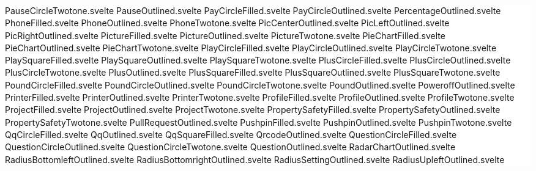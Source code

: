 PauseCircleTwotone.svelte
PauseOutlined.svelte
PayCircleFilled.svelte
PayCircleOutlined.svelte
PercentageOutlined.svelte
PhoneFilled.svelte
PhoneOutlined.svelte
PhoneTwotone.svelte
PicCenterOutlined.svelte
PicLeftOutlined.svelte
PicRightOutlined.svelte
PictureFilled.svelte
PictureOutlined.svelte
PictureTwotone.svelte
PieChartFilled.svelte
PieChartOutlined.svelte
PieChartTwotone.svelte
PlayCircleFilled.svelte
PlayCircleOutlined.svelte
PlayCircleTwotone.svelte
PlaySquareFilled.svelte
PlaySquareOutlined.svelte
PlaySquareTwotone.svelte
PlusCircleFilled.svelte
PlusCircleOutlined.svelte
PlusCircleTwotone.svelte
PlusOutlined.svelte
PlusSquareFilled.svelte
PlusSquareOutlined.svelte
PlusSquareTwotone.svelte
PoundCircleFilled.svelte
PoundCircleOutlined.svelte
PoundCircleTwotone.svelte
PoundOutlined.svelte
PoweroffOutlined.svelte
PrinterFilled.svelte
PrinterOutlined.svelte
PrinterTwotone.svelte
ProfileFilled.svelte
ProfileOutlined.svelte
ProfileTwotone.svelte
ProjectFilled.svelte
ProjectOutlined.svelte
ProjectTwotone.svelte
PropertySafetyFilled.svelte
PropertySafetyOutlined.svelte
PropertySafetyTwotone.svelte
PullRequestOutlined.svelte
PushpinFilled.svelte
PushpinOutlined.svelte
PushpinTwotone.svelte
QqCircleFilled.svelte
QqOutlined.svelte
QqSquareFilled.svelte
QrcodeOutlined.svelte
QuestionCircleFilled.svelte
QuestionCircleOutlined.svelte
QuestionCircleTwotone.svelte
QuestionOutlined.svelte
RadarChartOutlined.svelte
RadiusBottomleftOutlined.svelte
RadiusBottomrightOutlined.svelte
RadiusSettingOutlined.svelte
RadiusUpleftOutlined.svelte